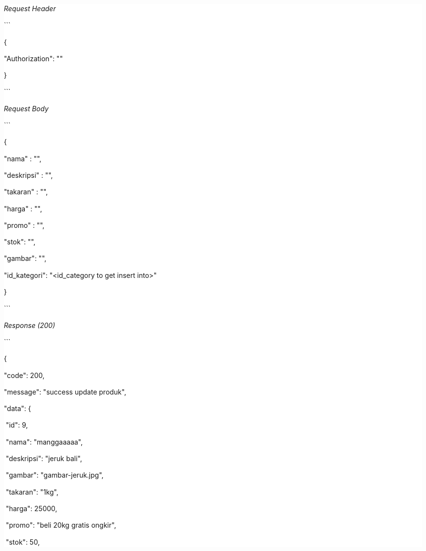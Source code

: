 _*Request Header*_

\```

{

"Authorization": "<your Authorization>"

}

\```

_*Request Body*_

\```

{

"nama" : "<name to get insert into>",

"deskripsi" : "<description to get insert into>",

"takaran" : "<takaran to get insert into>",

"harga" : "<price to get insert into>",

"promo" : "<discount to get insert into>",

"stok": "<stock to get insert into>",

"gambar": "<image to get insert into>",

"id_kategori": "<id_category to get insert into>"

}

\```

_*Response (200)*_

\```

{

"code": 200,

"message": "success update produk",

"data": {

​ "id": 9,

​ "nama": "manggaaaaa",

​ "deskripsi": "jeruk bali",

​ "gambar": "gambar-jeruk.jpg",

​ "takaran": "1kg",

​ "harga": 25000,

​ "promo": "beli 20kg gratis ongkir",

​ "stok": 50,
